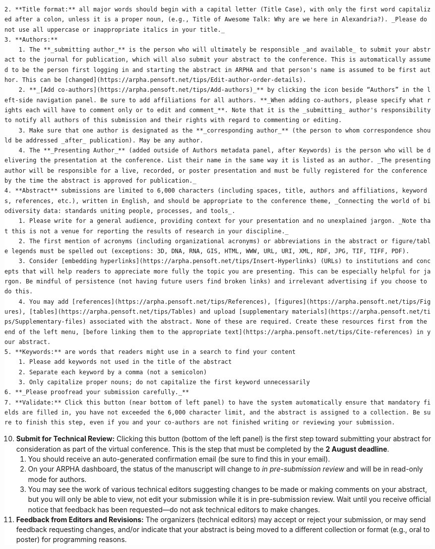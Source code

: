     2. **Title format:** all major words should begin with a capital letter (Title Case), with only the first word capitalized after a colon, unless it is a proper noun, (e.g., Title of Awesome Talk: Why are we here in Alexandria?). _Please do not use all uppercase or inappropriate italics in your title._
    3. **Authors:**
        1. The **_submitting author_** is the person who will ultimately be responsible _and available_ to submit your abstract to the journal for publication, which will also submit your abstract to the conference. This is automatically assumed to be the person first logging in and starting the abstract in ARPHA and that person's name is assumed to be first author. This can be [changed](https://arpha.pensoft.net/tips/Edit-author-order-details).
        2. **_[Add co-authors](https://arpha.pensoft.net/tips/Add-authors)_** by clicking the icon beside “Authors” in the left-side navigation panel. Be sure to add affiliations for all authors. **_When adding co-authors, please specify what rights each will have to comment only or to edit and comment_**. Note that it is the _submitting_ author's responsibility to notify all authors of this submission and their rights with regard to commenting or editing.
        3. Make sure that one author is designated as the **_corresponding author_** (the person to whom correspondence should be addressed _after_ publication). May be any author.
        4. The **_Presenting Author_** (added outside of Authors metadata panel, after Keywords) is the person who will be delivering the presentation at the conference. List their name in the same way it is listed as an author. _The presenting author will be responsible for a live, recorded, or poster presentation and must be fully registered for the conference by the time the abstract is approved for publication._
    4. **Abstract** submissions are limited to 6,000 characters (including spaces, title, authors and affiliations, keywords, references, etc.), written in English, and should be appropriate to the conference theme, _Connecting the world of biodiversity data: standards uniting people, processes, and tools_. 
        1. Please write for a general audience, providing context for your presentation and no unexplained jargon. _Note that this is not a venue for reporting the results of research in your discipline._
        2. The first mention of acronyms (including organizational acronyms) or abbreviations in the abstract or figure/table legends must be spelled out (exceptions: 3D, DNA, RNA, GIS, HTML, WWW, URL, URI, XML, RDF, JPG, TIF, TIFF, PDF).
        3. Consider [embedding hyperlinks](https://arpha.pensoft.net/tips/Insert-Hyperlinks) (URLs) to institutions and concepts that will help readers to appreciate more fully the topic you are presenting. This can be especially helpful for jargon. Be mindful of persistence (not having future users find broken links) and irrelevant advertising if you choose to do this.
        4. You may add [references](https://arpha.pensoft.net/tips/References), [figures](https://arpha.pensoft.net/tips/Figures), [tables](https://arpha.pensoft.net/tips/Tables) and upload [supplementary materials](https://arpha.pensoft.net/tips/Supplementary-files) associated with the abstract. None of these are required. Create these resources first from the end of the left menu, [before linking them to the appropriate text](https://arpha.pensoft.net/tips/Cite-references) in your abstract.
    5. **Keywords:** are words that readers might use in a search to find your content
        1. Please add keywords not used in the title of the abstract
        2. Separate each keyword by a comma (not a semicolon)
        3. Only capitalize proper nouns; do not capitalize the first keyword unnecessarily
    6. **_Please proofread your submission carefully._** 
    7. **Validate:** Click this button (near bottom of left panel) to have the system automatically ensure that mandatory fields are filled in, you have not exceeded the 6,000 character limit, and the abstract is assigned to a collection. Be sure to finish this step, even if you and your co-authors are not finished writing or reviewing your submission.
10. **Submit for Technical Review:** <a id="submit-for-technical-review"></a>Clicking this button (bottom of the left panel) is the first step toward submitting your abstract for consideration as part of the virtual conference. This is the step that must be completed by the **2 August deadline**.
    1. You should receive an auto-generated confirmation email (be sure to find this in your email). 
    2. On your ARPHA dashboard, the status of the manuscript will change to _in pre-submission review_ and will be in read-only mode for authors.
    3. You may see the work of various technical editors suggesting changes to be made or making comments on your abstract, but you will only be able to view, not edit your submission while it is in pre-submission review. Wait until you receive official notice that feedback has been requested—do not ask technical editors to make changes.
11. **Feedback from Editors and Revisions:** The organizers (technical editors) may accept or reject your submission, or may send feedback requesting changes, and/or indicate that your abstract is being moved to a different collection or format (e.g., oral to poster) for programming reasons. 